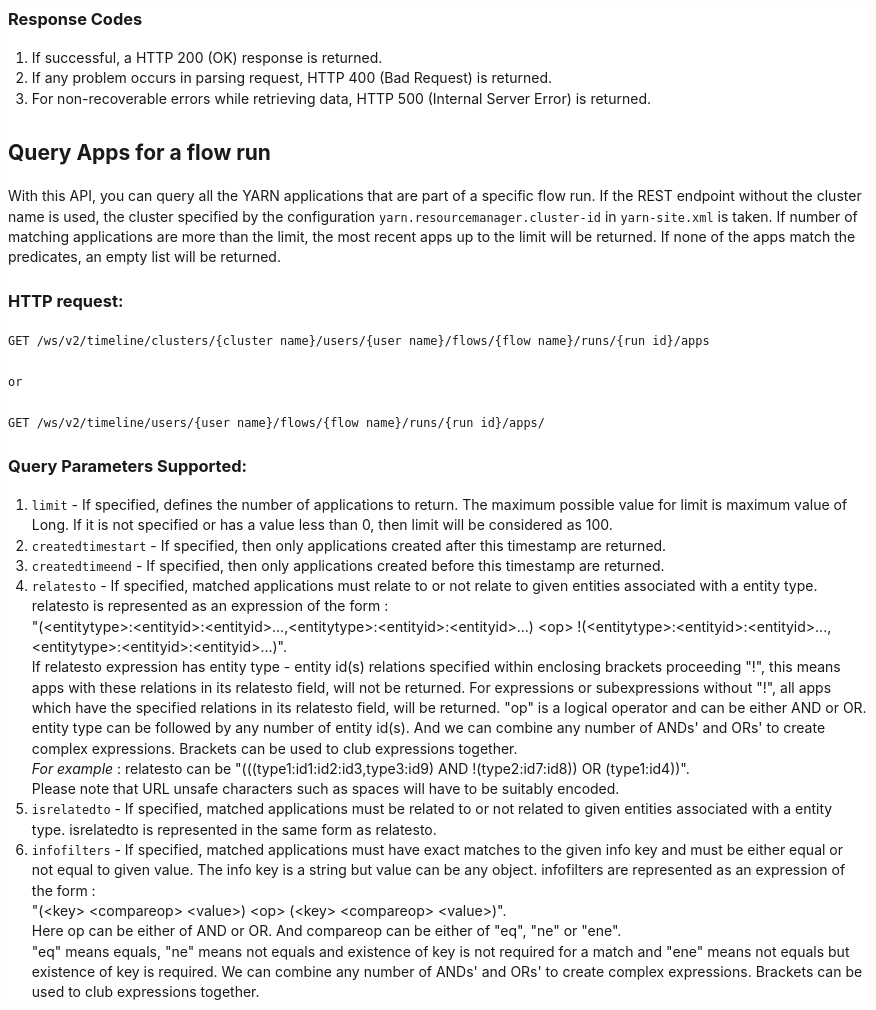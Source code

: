 ### Response Codes

1. If successful, a HTTP 200 (OK) response is returned.
1. If any problem occurs in parsing request, HTTP 400 (Bad Request) is returned.
1. For non-recoverable errors while retrieving data, HTTP 500 (Internal Server Error) is returned.

## <a name="REST_API_LIST_FLOWRUN_APPS"></a>Query Apps for a flow run

With this API, you can query all the YARN applications that are part of a specific flow run. If the
REST endpoint without the cluster name is used, the cluster specified by the configuration
`yarn.resourcemanager.cluster-id` in `yarn-site.xml` is taken. If number of matching applications
are more than the limit, the most recent apps up to the limit will be returned. If none of the apps
match the predicates, an empty list will be returned.

### HTTP request:

    GET /ws/v2/timeline/clusters/{cluster name}/users/{user name}/flows/{flow name}/runs/{run id}/apps

    or

    GET /ws/v2/timeline/users/{user name}/flows/{flow name}/runs/{run id}/apps/

### Query Parameters Supported:

1. `limit` - If specified, defines the number of applications to return. The maximum possible value for limit
  is maximum value of Long. If it is not specified or has a value less than 0, then limit will be
  considered as 100.
1. `createdtimestart` - If specified, then only applications created after this timestamp are returned.
1. `createdtimeend` -  If specified, then only applications created before this timestamp are returned.
1. `relatesto` - If specified, matched applications must relate to or not relate to given entities associated with a entity type.
  relatesto is represented as an expression of the form :<br/>
  "(&lt;entitytype&gt;:&lt;entityid&gt;:&lt;entityid&gt;...,&lt;entitytype&gt;:&lt;entityid&gt;:&lt;entityid&gt;...) &lt;op&gt; !(&lt;entitytype&gt;:&lt;entityid&gt;:&lt;entityid&gt;...,&lt;entitytype&gt;:&lt;entityid&gt;:&lt;entityid&gt;...)".<br/>
  If relatesto expression has entity type - entity id(s) relations specified within enclosing brackets proceeding "!", this means apps with
  these relations in its relatesto field, will not be returned. For expressions or subexpressions without "!", all apps which have the specified
  relations in its relatesto field, will be returned. "op" is a logical operator and can be either AND or OR. entity type can be followed by any number
  of entity id(s). And we can combine any number of ANDs' and ORs' to create complex expressions. Brackets can be used to club expressions together.<br/>
  _For example_ : relatesto can be "(((type1:id1:id2:id3,type3:id9) AND !(type2:id7:id8)) OR (type1:id4))".<br/>
  Please note that URL unsafe characters such as spaces will have to be suitably encoded.
1. `isrelatedto` - If specified, matched applications must be related to or not related to given entities associated with a entity type. isrelatedto is
  represented in the same form as relatesto.
1. `infofilters` - If specified, matched applications must have exact matches to the given info key and must be either equal or not equal to
  given value. The info key is a string but value can be any object. infofilters are represented as an expression of the form :<br/>
  "(&lt;key&gt; &lt;compareop&gt; &lt;value&gt;) &lt;op&gt; (&lt;key&gt; &lt;compareop&gt; &lt;value&gt;)".<br/>
  Here op can be either of AND or OR. And compareop can be either of "eq", "ne" or "ene".<br/>
  "eq" means equals, "ne" means not equals and existence of key is not required for a match and "ene" means not equals but existence of key is
  required. We can combine any number of ANDs' and ORs' to create complex expressions.  Brackets can be used to club expressions together.<br/>